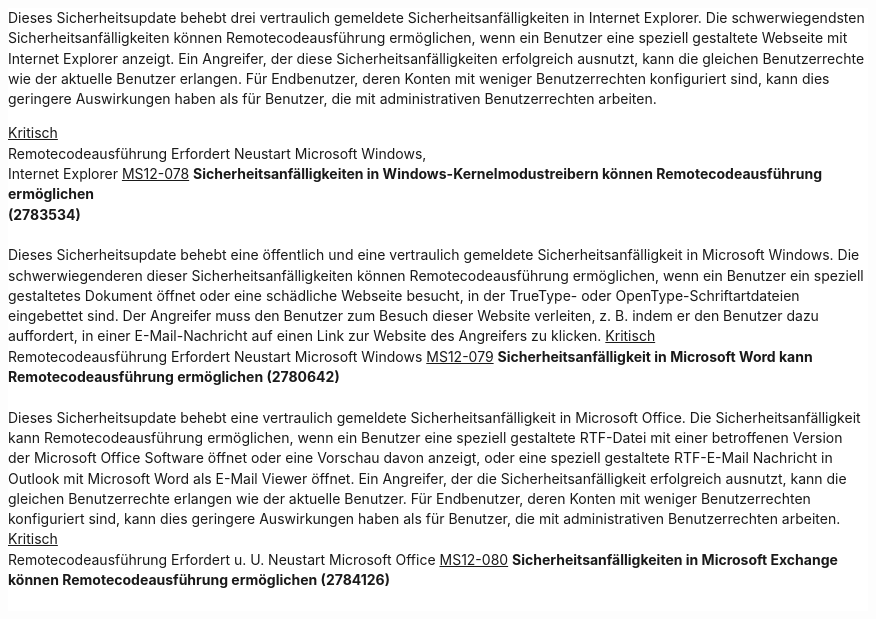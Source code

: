 </strong>Dieses Sicherheitsupdate behebt drei vertraulich gemeldete Sicherheitsanfälligkeiten in Internet Explorer. Die schwerwiegendsten Sicherheitsanfälligkeiten können Remotecodeausführung ermöglichen, wenn ein Benutzer eine speziell gestaltete Webseite mit Internet Explorer anzeigt. Ein Angreifer, der diese Sicherheitsanfälligkeiten erfolgreich ausnutzt, kann die gleichen Benutzerrechte wie der aktuelle Benutzer erlangen. Für Endbenutzer, deren Konten mit weniger Benutzerrechten konfiguriert sind, kann dies geringere Auswirkungen haben als für Benutzer, die mit administrativen Benutzerrechten arbeiten.</td>
<td style="border:1px solid black;"><a href="http://technet.microsoft.com/de-de/security/gg309177.aspx">Kritisch</a><br />
Remotecodeausführung</td>
<td style="border:1px solid black;">Erfordert Neustart</td>
<td style="border:1px solid black;">Microsoft Windows,<br />
Internet Explorer</td>
</tr>
<tr class="even">
<td style="border:1px solid black;"><a href="http://go.microsoft.com/fwlink/?linkid=271624">MS12-078</a></td>
<td style="border:1px solid black;"><strong>Sicherheitsanfälligkeiten in Windows-Kernelmodustreibern können Remotecodeausführung ermöglichen<br />
(2783534)</strong><br />
<br />
Dieses Sicherheitsupdate behebt eine öffentlich und eine vertraulich gemeldete Sicherheitsanfälligkeit in Microsoft Windows. Die schwerwiegenderen dieser Sicherheitsanfälligkeiten können Remotecodeausführung ermöglichen, wenn ein Benutzer ein speziell gestaltetes Dokument öffnet oder eine schädliche Webseite besucht, in der TrueType- oder OpenType-Schriftartdateien eingebettet sind. Der Angreifer muss den Benutzer zum Besuch dieser Website verleiten, z. B. indem er den Benutzer dazu auffordert, in einer E-Mail-Nachricht auf einen Link zur Website des Angreifers zu klicken.</td>
<td style="border:1px solid black;"><a href="http://technet.microsoft.com/de-de/security/gg309177.aspx">Kritisch</a><br />
Remotecodeausführung</td>
<td style="border:1px solid black;">Erfordert Neustart</td>
<td style="border:1px solid black;">Microsoft Windows</td>
</tr>
<tr class="odd">
<td style="border:1px solid black;"><a href="http://go.microsoft.com/fwlink/?linkid=271609">MS12-079</a></td>
<td style="border:1px solid black;"><strong>Sicherheitsanfälligkeit in Microsoft Word kann Remotecodeausführung ermöglichen (2780642)<br />
<br />
</strong>Dieses Sicherheitsupdate behebt eine vertraulich gemeldete Sicherheitsanfälligkeit in Microsoft Office. Die Sicherheitsanfälligkeit kann Remotecodeausführung ermöglichen, wenn ein Benutzer eine speziell gestaltete RTF-Datei mit einer betroffenen Version der Microsoft Office Software öffnet oder eine Vorschau davon anzeigt, oder eine speziell gestaltete RTF-E-Mail Nachricht in Outlook mit Microsoft Word als E-Mail Viewer öffnet. Ein Angreifer, der die Sicherheitsanfälligkeit erfolgreich ausnutzt, kann die gleichen Benutzerrechte erlangen wie der aktuelle Benutzer. Für Endbenutzer, deren Konten mit weniger Benutzerrechten konfiguriert sind, kann dies geringere Auswirkungen haben als für Benutzer, die mit administrativen Benutzerrechten arbeiten.</td>
<td style="border:1px solid black;"><a href="http://technet.microsoft.com/de-de/security/gg309177.aspx">Kritisch</a><br />
Remotecodeausführung</td>
<td style="border:1px solid black;">Erfordert u. U. Neustart</td>
<td style="border:1px solid black;">Microsoft Office</td>
</tr>
<tr class="even">
<td style="border:1px solid black;"><a href="http://go.microsoft.com/fwlink/?linkid=272389">MS12-080</a></td>
<td style="border:1px solid black;"><strong>Sicherheitsanfälligkeiten in Microsoft Exchange können Remotecodeausführung ermöglichen (2784126)<br />
<br />